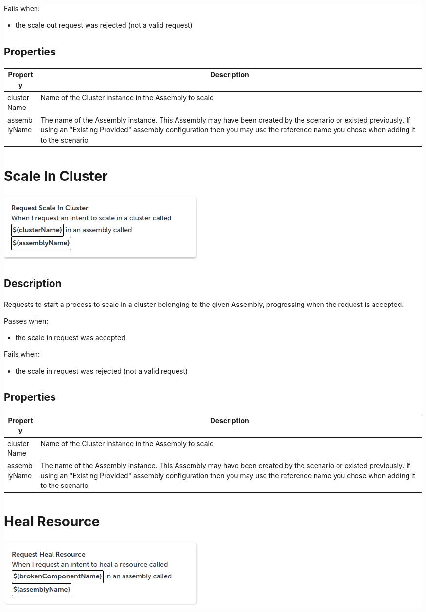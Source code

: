 Fails when: 

- the scale out request was rejected (not a valid request)

## Properties

| Property | Description |
| ---- | ---- |
| clusterName | Name of the Cluster instance in the Assembly to scale |
| assemblyName | The name of the Assembly instance. This Assembly may have been created by the scenario or existed previously. If using an "Existing Provided" assembly configuration then you may use the reference name you chose when adding it to the scenario |

# Scale In Cluster

![Scale In Cluster](/images/reference/service-behaviour/step-reference/intent-requests/scale-in-cluster.png "Scale In Cluster")

## Description

Requests to start a process to scale in a cluster belonging to the given Assembly, progressing when the request is accepted. 

Passes when:

- the scale in request was accepted

Fails when: 

- the scale in request was rejected (not a valid request)

## Properties

| Property | Description |
| ---- | ---- |
| clusterName | Name of the Cluster instance in the Assembly to scale |
| assemblyName | The name of the Assembly instance. This Assembly may have been created by the scenario or existed previously. If using an "Existing Provided" assembly configuration then you may use the reference name you chose when adding it to the scenario |

# Heal Resource

![Heal Resource](/images/reference/service-behaviour/step-reference/intent-requests/heal-resource.png "Heal Resource")
